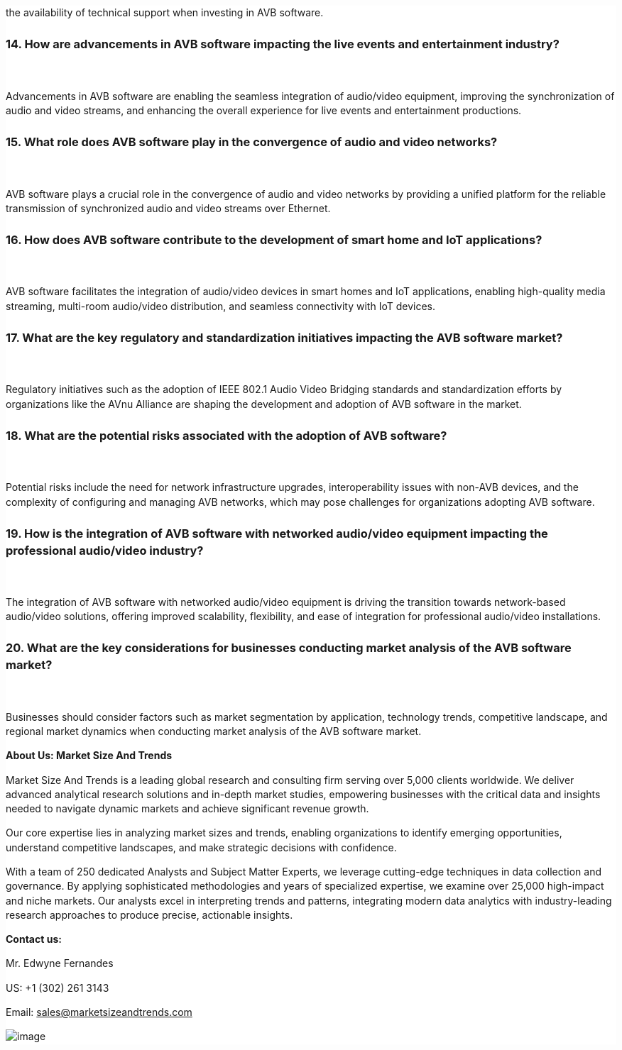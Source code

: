the availability of technical support when investing in AVB software.</p><h3>14. How are advancements in AVB software impacting the live events and entertainment industry?</h3><p>&nbsp;</p><p>Advancements in AVB software are enabling the seamless integration of audio/video equipment, improving the synchronization of audio and video streams, and enhancing the overall experience for live events and entertainment productions.</p><h3>15. What role does AVB software play in the convergence of audio and video networks?</h3><p>&nbsp;</p><p>AVB software plays a crucial role in the convergence of audio and video networks by providing a unified platform for the reliable transmission of synchronized audio and video streams over Ethernet.</p><h3>16. How does AVB software contribute to the development of smart home and IoT applications?</h3><p>&nbsp;</p><p>AVB software facilitates the integration of audio/video devices in smart homes and IoT applications, enabling high-quality media streaming, multi-room audio/video distribution, and seamless connectivity with IoT devices.</p><h3>17. What are the key regulatory and standardization initiatives impacting the AVB software market?</h3><p>&nbsp;</p><p>Regulatory initiatives such as the adoption of IEEE 802.1 Audio Video Bridging standards and standardization efforts by organizations like the AVnu Alliance are shaping the development and adoption of AVB software in the market.</p><h3>18. What are the potential risks associated with the adoption of AVB software?</h3><p>&nbsp;</p><p>Potential risks include the need for network infrastructure upgrades, interoperability issues with non-AVB devices, and the complexity of configuring and managing AVB networks, which may pose challenges for organizations adopting AVB software.</p><h3>19. How is the integration of AVB software with networked audio/video equipment impacting the professional audio/video industry?</h3><p>&nbsp;</p><p>The integration of AVB software with networked audio/video equipment is driving the transition towards network-based audio/video solutions, offering improved scalability, flexibility, and ease of integration for professional audio/video installations.</p><h3>20. What are the key considerations for businesses conducting market analysis of the AVB software market?</h3><p>&nbsp;</p><p>Businesses should consider factors such as market segmentation by application, technology trends, competitive landscape, and regional market dynamics when conducting market analysis of the AVB software market.</p></body></html></p><p><strong>About Us:&nbsp;Market Size And Trends</strong></p><p>Market Size And Trends&nbsp;is a leading global research and consulting firm serving over 5,000 clients worldwide. We deliver advanced analytical research solutions and in-depth market studies, empowering businesses with the critical data and insights needed to navigate dynamic markets and achieve significant revenue growth.</p><p>Our core expertise lies in analyzing market sizes and trends, enabling organizations to identify emerging opportunities, understand competitive landscapes, and make strategic decisions with confidence.</p><p>With a team of 250 dedicated Analysts and Subject Matter Experts, we leverage cutting-edge techniques in data collection and governance. By applying sophisticated methodologies and years of specialized expertise, we examine over 25,000 high-impact and niche markets. Our analysts excel in interpreting trends and patterns, integrating modern data analytics with industry-leading research approaches to produce precise, actionable insights.</p><p><strong>Contact us:</strong></p><p>Mr. Edwyne Fernandes</p><p>US: +1 (302) 261 3143</p><p>Email: <a href="mailto:sales@marketsizeandtrends.com">sales@marketsizeandtrends.com</a>&nbsp;</p>
![image](https://github.com/user-attachments/assets/37b0562a-a455-46b0-85b2-b3e1dd6bdbfe)
